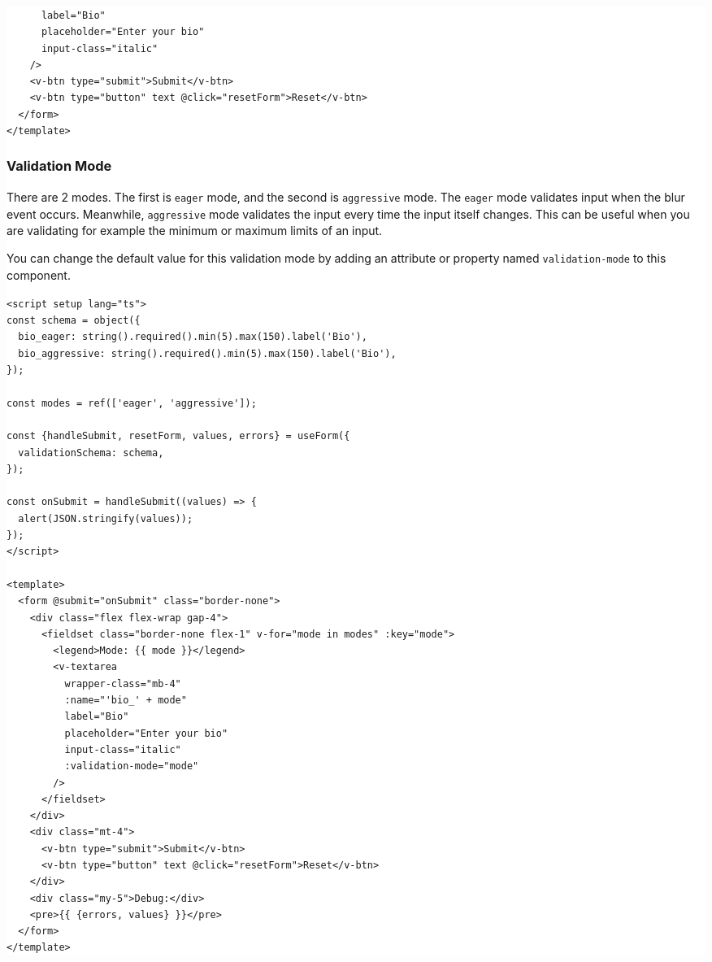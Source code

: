 ```vue
      label="Bio"
      placeholder="Enter your bio"
      input-class="italic"
    />
    <v-btn type="submit">Submit</v-btn>
    <v-btn type="button" text @click="resetForm">Reset</v-btn>
  </form>
</template>
```

</LivePreview>

### Validation Mode

There are 2 modes. The first is `eager` mode, and the second is `aggressive` mode. The `eager` mode validates input when the blur event occurs. Meanwhile, `aggressive` mode validates the input every time the input itself changes. This can be useful when you are validating for example the minimum or maximum limits of an input.

You can change the default value for this validation mode by adding an attribute or property named `validation-mode` to this component.

<LivePreview src="forms-textarea--validation-mode">

```vue
<script setup lang="ts">
const schema = object({
  bio_eager: string().required().min(5).max(150).label('Bio'),
  bio_aggressive: string().required().min(5).max(150).label('Bio'),
});

const modes = ref(['eager', 'aggressive']);

const {handleSubmit, resetForm, values, errors} = useForm({
  validationSchema: schema,
});

const onSubmit = handleSubmit((values) => {
  alert(JSON.stringify(values));
});
</script>

<template>
  <form @submit="onSubmit" class="border-none">
    <div class="flex flex-wrap gap-4">
      <fieldset class="border-none flex-1" v-for="mode in modes" :key="mode">
        <legend>Mode: {{ mode }}</legend>
        <v-textarea
          wrapper-class="mb-4"
          :name="'bio_' + mode"
          label="Bio"
          placeholder="Enter your bio"
          input-class="italic"
          :validation-mode="mode"
        />
      </fieldset>
    </div>
    <div class="mt-4">
      <v-btn type="submit">Submit</v-btn>
      <v-btn type="button" text @click="resetForm">Reset</v-btn>
    </div>
    <div class="my-5">Debug:</div>
    <pre>{{ {errors, values} }}</pre>
  </form>
</template>
```